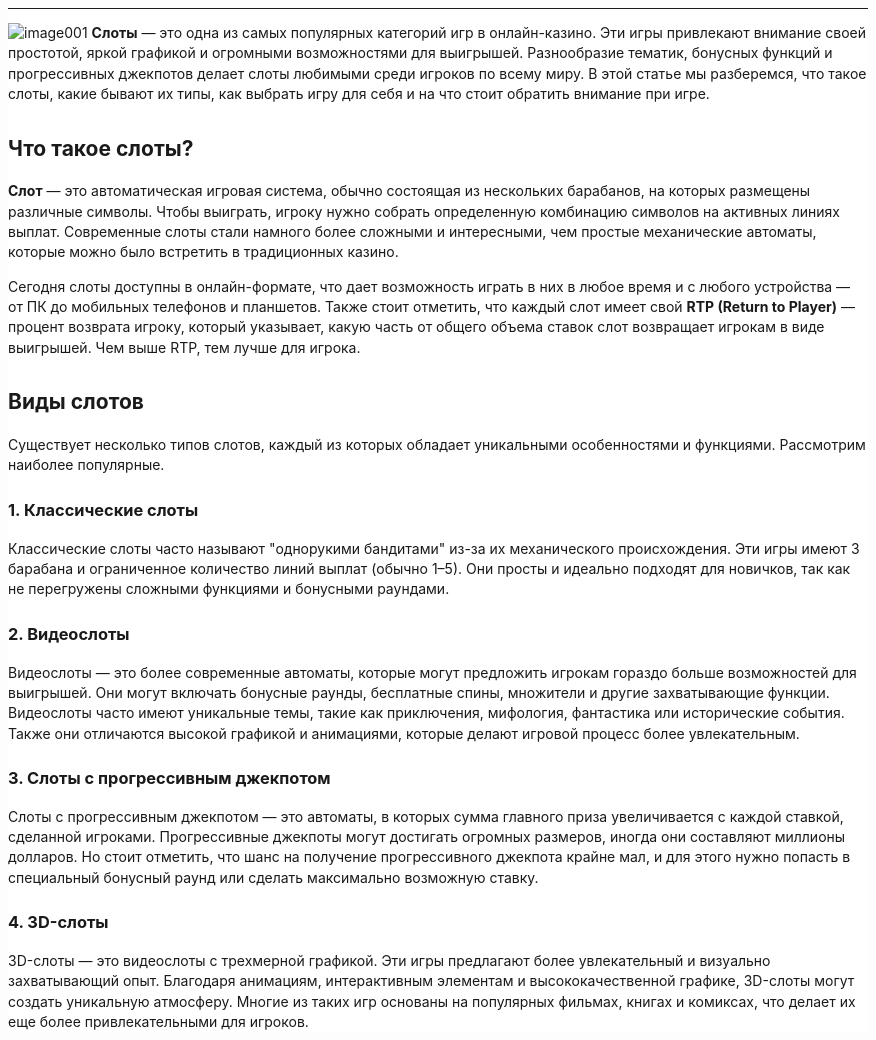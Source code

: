 ***

![image001](https://github.com/user-attachments/assets/e97cacd0-dc02-40db-8b9b-1dd8dce8c385)
**Слоты** — это одна из самых популярных категорий игр в онлайн-казино. Эти игры привлекают внимание своей простотой, яркой графикой и огромными возможностями для выигрышей. Разнообразие тематик, бонусных функций и прогрессивных джекпотов делает слоты любимыми среди игроков по всему миру. В этой статье мы разберемся, что такое слоты, какие бывают их типы, как выбрать игру для себя и на что стоит обратить внимание при игре.

## Что такое слоты?

**Слот** — это автоматическая игровая система, обычно состоящая из нескольких барабанов, на которых размещены различные символы. Чтобы выиграть, игроку нужно собрать определенную комбинацию символов на активных линиях выплат. Современные слоты стали намного более сложными и интересными, чем простые механические автоматы, которые можно было встретить в традиционных казино.

Сегодня слоты доступны в онлайн-формате, что дает возможность играть в них в любое время и с любого устройства — от ПК до мобильных телефонов и планшетов. Также стоит отметить, что каждый слот имеет свой **RTP (Return to Player)** — процент возврата игроку, который указывает, какую часть от общего объема ставок слот возвращает игрокам в виде выигрышей. Чем выше RTP, тем лучше для игрока.

## Виды слотов

Существует несколько типов слотов, каждый из которых обладает уникальными особенностями и функциями. Рассмотрим наиболее популярные.

### 1. **Классические слоты**

Классические слоты часто называют "однорукими бандитами" из-за их механического происхождения. Эти игры имеют 3 барабана и ограниченное количество линий выплат (обычно 1–5). Они просты и идеально подходят для новичков, так как не перегружены сложными функциями и бонусными раундами.

### 2. **Видеослоты**

Видеослоты — это более современные автоматы, которые могут предложить игрокам гораздо больше возможностей для выигрышей. Они могут включать бонусные раунды, бесплатные спины, множители и другие захватывающие функции. Видеослоты часто имеют уникальные темы, такие как приключения, мифология, фантастика или исторические события. Также они отличаются высокой графикой и анимациями, которые делают игровой процесс более увлекательным.

### 3. **Слоты с прогрессивным джекпотом**

Слоты с прогрессивным джекпотом — это автоматы, в которых сумма главного приза увеличивается с каждой ставкой, сделанной игроками. Прогрессивные джекпоты могут достигать огромных размеров, иногда они составляют миллионы долларов. Но стоит отметить, что шанс на получение прогрессивного джекпота крайне мал, и для этого нужно попасть в специальный бонусный раунд или сделать максимально возможную ставку.

### 4. **3D-слоты**

3D-слоты — это видеослоты с трехмерной графикой. Эти игры предлагают более увлекательный и визуально захватывающий опыт. Благодаря анимациям, интерактивным элементам и высококачественной графике, 3D-слоты могут создать уникальную атмосферу. Многие из таких игр основаны на популярных фильмах, книгах и комиксах, что делает их еще более привлекательными для игроков.
